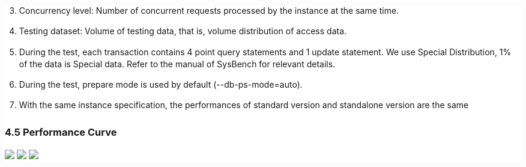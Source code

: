 3. Concurrency level: Number of concurrent requests processed by the instance at the same time.

4. Testing dataset: Volume of testing data, that is, volume distribution of access data.

5. During the test, each transaction contains 4 point query statements and 1 update statement. We use Special Distribution, 1% of the data is Special data. Refer to the manual of SysBench for relevant details.

6. During the test, prepare mode is used by default (--db-ps-mode=auto).

7. With the same instance specification, the performances of standard version and standalone version are the same 

### 4.5 Performance Curve
![](https://qzonestyle.gtimg.cn/qzone/vas/opensns/res/img/yunshujukugebanbenxingnengshuoming-1.png)
![](https://qzonestyle.gtimg.cn/qzone/vas/opensns/res/img/yunshujukugebanbenxingnengshuoming-2.png)
![](https://qzonestyle.gtimg.cn/qzone/vas/opensns/res/img/yunshujukugebanbenxingnengshuoming-3.png)

